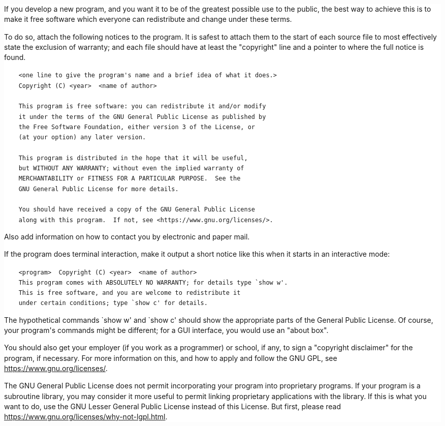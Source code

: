 If you develop a new program, and you want it to be of the greatest possible use to the
public, the best way to achieve this is to make it free software which everyone can
redistribute and change under these terms.

To do so, attach the following notices to the program. It is safest to attach them to the
start of each source file to most effectively state the exclusion of warranty; and each
file should have at least the "copyright" line and a pointer to where the full notice is
found.

```
    <one line to give the program's name and a brief idea of what it does.>
    Copyright (C) <year>  <name of author>

    This program is free software: you can redistribute it and/or modify
    it under the terms of the GNU General Public License as published by
    the Free Software Foundation, either version 3 of the License, or
    (at your option) any later version.

    This program is distributed in the hope that it will be useful,
    but WITHOUT ANY WARRANTY; without even the implied warranty of
    MERCHANTABILITY or FITNESS FOR A PARTICULAR PURPOSE.  See the
    GNU General Public License for more details.

    You should have received a copy of the GNU General Public License
    along with this program.  If not, see <https://www.gnu.org/licenses/>.
```

Also add information on how to contact you by electronic and paper mail.

If the program does terminal interaction, make it output a short notice like this when it
starts in an interactive mode:

```
    <program>  Copyright (C) <year>  <name of author>
    This program comes with ABSOLUTELY NO WARRANTY; for details type `show w'.
    This is free software, and you are welcome to redistribute it
    under certain conditions; type `show c' for details.
```

The hypothetical commands \`show w' and \`show c' should show the appropriate parts of the
General Public License. Of course, your program's commands might be different; for a GUI
interface, you would use an "about box".

You should also get your employer (if you work as a programmer) or school, if any, to sign
a "copyright disclaimer" for the program, if necessary. For more information on this, and
how to apply and follow the GNU GPL, see <https://www.gnu.org/licenses/>.

The GNU General Public License does not permit incorporating your program into proprietary
programs. If your program is a subroutine library, you may consider it more useful to
permit linking proprietary applications with the library. If this is what you want to do,
use the GNU Lesser General Public License instead of this License. But first, please read
<https://www.gnu.org/licenses/why-not-lgpl.html>.

